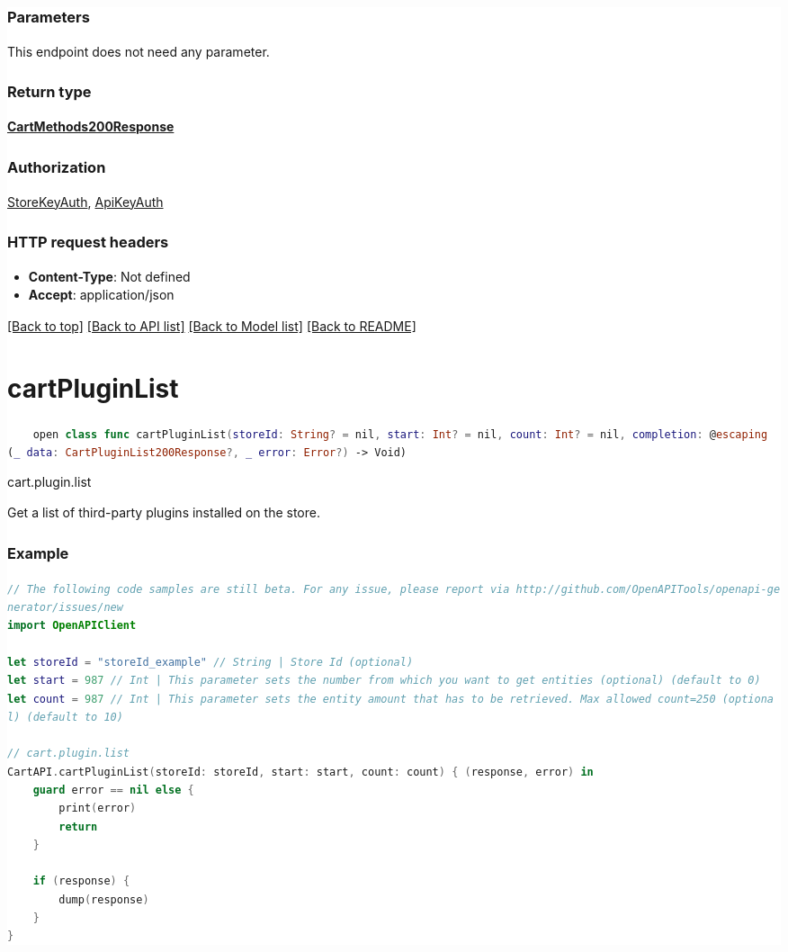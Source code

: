 ### Parameters
This endpoint does not need any parameter.

### Return type

[**CartMethods200Response**](CartMethods200Response.md)

### Authorization

[StoreKeyAuth](../README.md#StoreKeyAuth), [ApiKeyAuth](../README.md#ApiKeyAuth)

### HTTP request headers

 - **Content-Type**: Not defined
 - **Accept**: application/json

[[Back to top]](#) [[Back to API list]](../README.md#documentation-for-api-endpoints) [[Back to Model list]](../README.md#documentation-for-models) [[Back to README]](../README.md)

# **cartPluginList**
```swift
    open class func cartPluginList(storeId: String? = nil, start: Int? = nil, count: Int? = nil, completion: @escaping (_ data: CartPluginList200Response?, _ error: Error?) -> Void)
```

cart.plugin.list

Get a list of third-party plugins installed on the store.

### Example
```swift
// The following code samples are still beta. For any issue, please report via http://github.com/OpenAPITools/openapi-generator/issues/new
import OpenAPIClient

let storeId = "storeId_example" // String | Store Id (optional)
let start = 987 // Int | This parameter sets the number from which you want to get entities (optional) (default to 0)
let count = 987 // Int | This parameter sets the entity amount that has to be retrieved. Max allowed count=250 (optional) (default to 10)

// cart.plugin.list
CartAPI.cartPluginList(storeId: storeId, start: start, count: count) { (response, error) in
    guard error == nil else {
        print(error)
        return
    }

    if (response) {
        dump(response)
    }
}
```
